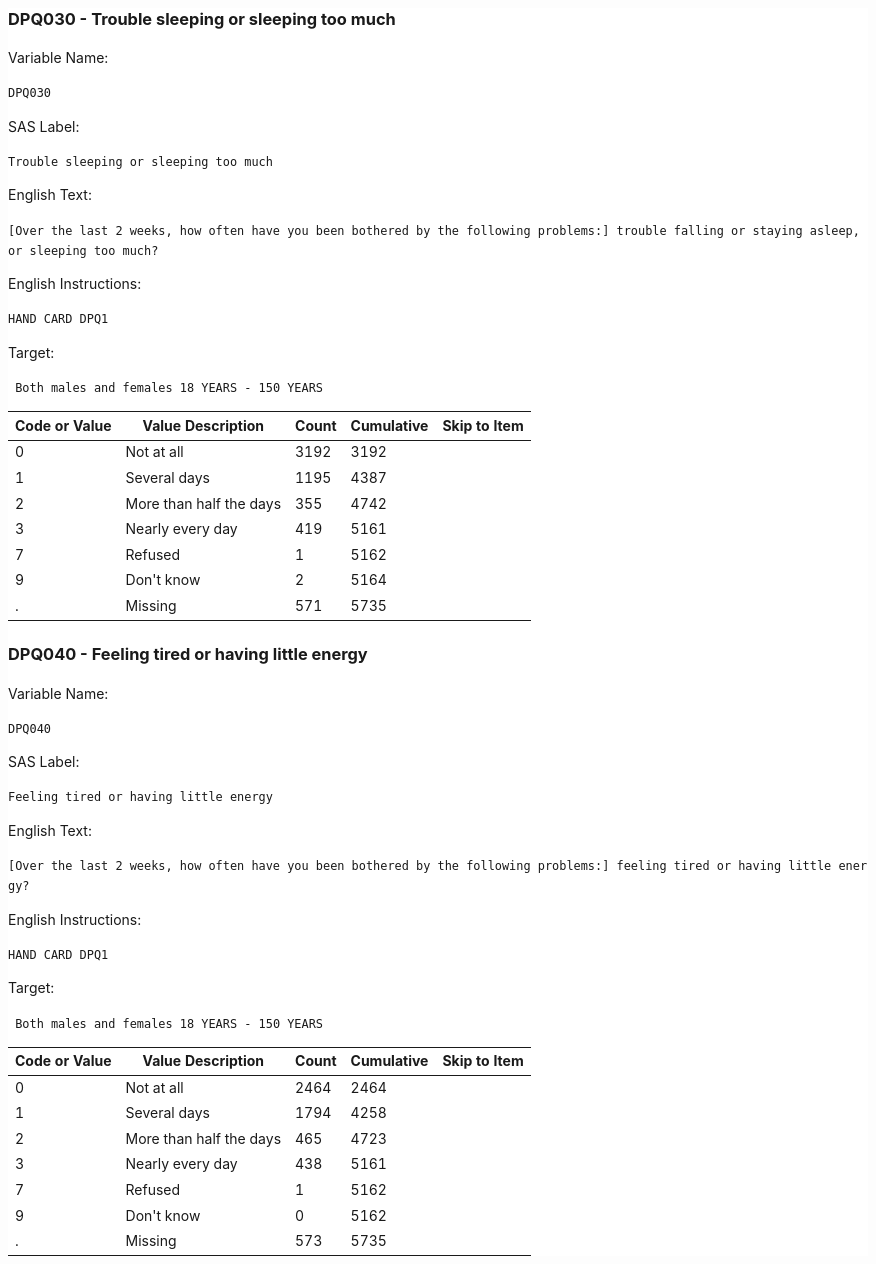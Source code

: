 ### DPQ030 - Trouble sleeping or sleeping too much

Variable Name:

    DPQ030 
SAS Label:

    Trouble sleeping or sleeping too much
English Text:

    [Over the last 2 weeks, how often have you been bothered by the following problems:] trouble falling or staying asleep, or sleeping too much?
English Instructions:

    HAND CARD DPQ1
Target:

     Both males and females 18 YEARS - 150 YEARS
Code or Value | Value Description | Count | Cumulative | Skip to Item  
---|---|---|---|---  
0 | Not at all | 3192 | 3192 |   
1 | Several days | 1195 | 4387 |   
2 | More than half the days | 355 | 4742 |   
3 | Nearly every day | 419 | 5161 |   
7 | Refused | 1 | 5162 |   
9 | Don't know | 2 | 5164 |   
. | Missing | 571 | 5735 |   
  
### DPQ040 - Feeling tired or having little energy

Variable Name:

    DPQ040 
SAS Label:

    Feeling tired or having little energy
English Text:

    [Over the last 2 weeks, how often have you been bothered by the following problems:] feeling tired or having little energy?
English Instructions:

    HAND CARD DPQ1
Target:

     Both males and females 18 YEARS - 150 YEARS
Code or Value | Value Description | Count | Cumulative | Skip to Item  
---|---|---|---|---  
0 | Not at all | 2464 | 2464 |   
1 | Several days | 1794 | 4258 |   
2 | More than half the days | 465 | 4723 |   
3 | Nearly every day | 438 | 5161 |   
7 | Refused | 1 | 5162 |   
9 | Don't know | 0 | 5162 |   
. | Missing | 573 | 5735 |   
  